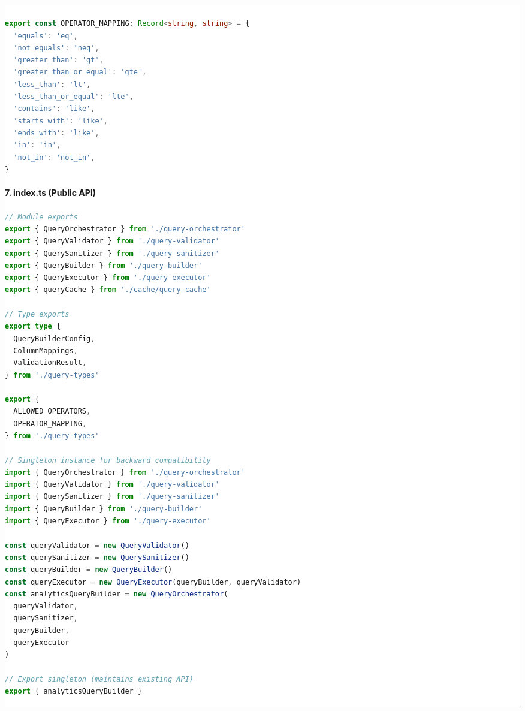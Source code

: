 ```typescript

export const OPERATOR_MAPPING: Record<string, string> = {
  'equals': 'eq',
  'not_equals': 'neq',
  'greater_than': 'gt',
  'greater_than_or_equal': 'gte',
  'less_than': 'lt',
  'less_than_or_equal': 'lte',
  'contains': 'like',
  'starts_with': 'like',
  'ends_with': 'like',
  'in': 'in',
  'not_in': 'not_in',
}
```

#### 7. index.ts (Public API)

```typescript
// Module exports
export { QueryOrchestrator } from './query-orchestrator'
export { QueryValidator } from './query-validator'
export { QuerySanitizer } from './query-sanitizer'
export { QueryBuilder } from './query-builder'
export { QueryExecutor } from './query-executor'
export { queryCache } from './cache/query-cache'

// Type exports
export type {
  QueryBuilderConfig,
  ColumnMappings,
  ValidationResult,
} from './query-types'

export {
  ALLOWED_OPERATORS,
  OPERATOR_MAPPING,
} from './query-types'

// Singleton instance for backward compatibility
import { QueryOrchestrator } from './query-orchestrator'
import { QueryValidator } from './query-validator'
import { QuerySanitizer } from './query-sanitizer'
import { QueryBuilder } from './query-builder'
import { QueryExecutor } from './query-executor'

const queryValidator = new QueryValidator()
const querySanitizer = new QuerySanitizer()
const queryBuilder = new QueryBuilder()
const queryExecutor = new QueryExecutor(queryBuilder, queryValidator)
const analyticsQueryBuilder = new QueryOrchestrator(
  queryValidator,
  querySanitizer,
  queryBuilder,
  queryExecutor
)

// Export singleton (maintains existing API)
export { analyticsQueryBuilder }
```

---